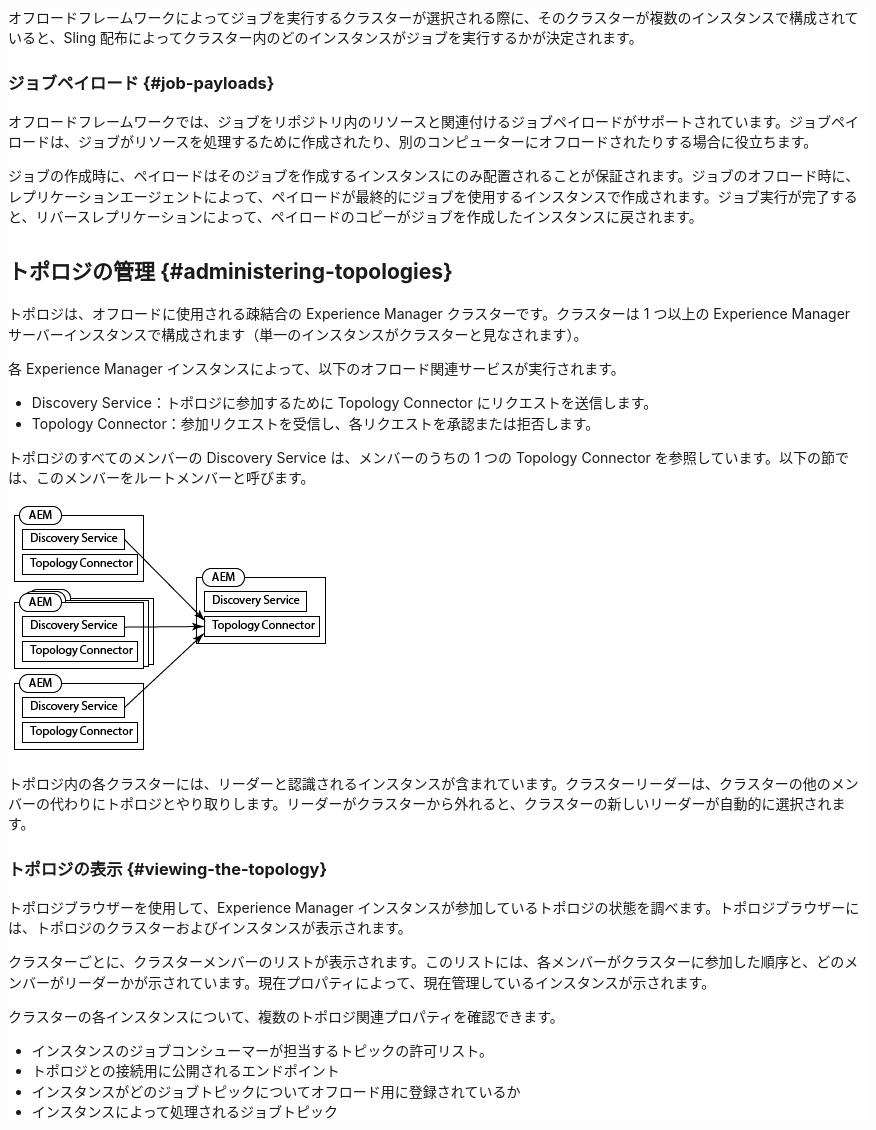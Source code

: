 オフロードフレームワークによってジョブを実行するクラスターが選択される際に、そのクラスターが複数のインスタンスで構成されていると、Sling 配布によってクラスター内のどのインスタンスがジョブを実行するかが決定されます。

### ジョブペイロード {#job-payloads}

オフロードフレームワークでは、ジョブをリポジトリ内のリソースと関連付けるジョブペイロードがサポートされています。ジョブペイロードは、ジョブがリソースを処理するために作成されたり、別のコンピューターにオフロードされたりする場合に役立ちます。

ジョブの作成時に、ペイロードはそのジョブを作成するインスタンスにのみ配置されることが保証されます。ジョブのオフロード時に、レプリケーションエージェントによって、ペイロードが最終的にジョブを使用するインスタンスで作成されます。ジョブ実行が完了すると、リバースレプリケーションによって、ペイロードのコピーがジョブを作成したインスタンスに戻されます。

## トポロジの管理 {#administering-topologies}

トポロジは、オフロードに使用される疎結合の Experience Manager クラスターです。クラスターは 1 つ以上の Experience Manager サーバーインスタンスで構成されます（単一のインスタンスがクラスターと見なされます）。

各 Experience Manager インスタンスによって、以下のオフロード関連サービスが実行されます。

* Discovery Service：トポロジに参加するために Topology Connector にリクエストを送信します。
* Topology Connector：参加リクエストを受信し、各リクエストを承認または拒否します。

トポロジのすべてのメンバーの Discovery Service は、メンバーのうちの 1 つの Topology Connector を参照しています。以下の節では、このメンバーをルートメンバーと呼びます。

![chlimage_1-110](assets/chlimage_1-110.png)

トポロジ内の各クラスターには、リーダーと認識されるインスタンスが含まれています。クラスターリーダーは、クラスターの他のメンバーの代わりにトポロジとやり取りします。リーダーがクラスターから外れると、クラスターの新しいリーダーが自動的に選択されます。

### トポロジの表示 {#viewing-the-topology}

トポロジブラウザーを使用して、Experience Manager インスタンスが参加しているトポロジの状態を調べます。トポロジブラウザーには、トポロジのクラスターおよびインスタンスが表示されます。

クラスターごとに、クラスターメンバーのリストが表示されます。このリストには、各メンバーがクラスターに参加した順序と、どのメンバーがリーダーかが示されています。現在プロパティによって、現在管理しているインスタンスが示されます。

クラスターの各インスタンスについて、複数のトポロジ関連プロパティを確認できます。

* インスタンスのジョブコンシューマーが担当するトピックの許可リスト。
* トポロジとの接続用に公開されるエンドポイント
* インスタンスがどのジョブトピックについてオフロード用に登録されているか
* インスタンスによって処理されるジョブトピック
